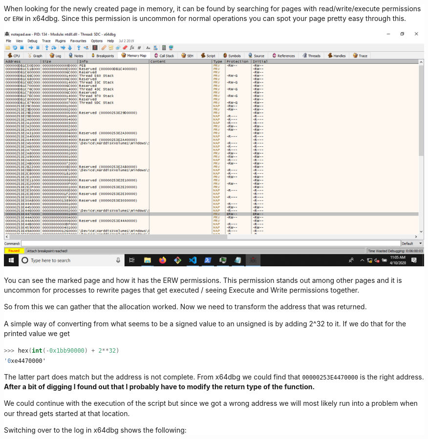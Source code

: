 When looking for the newly created page in memory, it can be found by searching for pages with read/write/execute permissions or `ERW` in x64dbg. Since this permission is uncommon for normal operations you can spot your page pretty easy through this.

![externally allocated page](pics/finding_virtualallocex.png)

You can see the marked page and how it has the ERW permissions. This permission stands out among other pages and it is uncommon for processes to rewrite pages that get executed / seeing Execute and Write permissions together. 

So from this we can gather that the allocation worked. Now we need to transform the address that was returned.

A simple way of converting from what seems to be a signed value to an unsigned is by adding 2^32 to it. If we do that for the printed value we get

```s
>>> hex(int(-0x1bb90000) + 2**32)
'0xe4470000'
```
The latter part does match but the address is not complete. From x64dbg we could find that `00000253E4470000` is the right address. 
__After a bit of digging I found out that I probably have to modify the return type of the function.__

We could continue with the execution of the script but since we got a wrong address we will most likely run into a problem when our thread gets started at that location.

Switching over to the log in x64dbg shows the following: